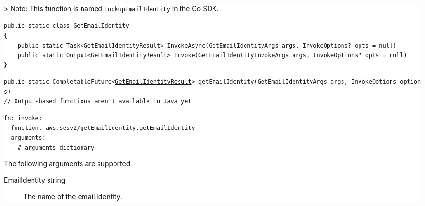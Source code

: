 &gt; Note: This function is named `LookupEmailIdentity` in the Go SDK.

</pulumi-choosable>
</div>


<div>
<pulumi-choosable type="language" values="csharp">
<div class="highlight"><pre class="chroma"><code class="language-csharp" data-lang="csharp"><span class="k">public static class </span><span class="nx">GetEmailIdentity </span><span class="p">
{</span><span class="k">
    public static </span>Task&lt;<span class="nx"><a href="#result">GetEmailIdentityResult</a></span>> <span class="p">InvokeAsync(</span><span class="nx">GetEmailIdentityArgs</span><span class="p"> </span><span class="nx">args<span class="p">,</span> <span class="nx"><a href="/docs/reference/pkg/dotnet/Pulumi/Pulumi.InvokeOptions.html">InvokeOptions</a></span><span class="p">? </span><span class="nx">opts = null<span class="p">)</span><span class="k">
    public static </span>Output&lt;<span class="nx"><a href="#result">GetEmailIdentityResult</a></span>> <span class="p">Invoke(</span><span class="nx">GetEmailIdentityInvokeArgs</span><span class="p"> </span><span class="nx">args<span class="p">,</span> <span class="nx"><a href="/docs/reference/pkg/dotnet/Pulumi/Pulumi.InvokeOptions.html">InvokeOptions</a></span><span class="p">? </span><span class="nx">opts = null<span class="p">)</span><span class="p">
}</span></code></pre></div>
</pulumi-choosable>
</div>


<div>
<pulumi-choosable type="language" values="java">
<div class="highlight"><pre class="chroma"><code class="language-java" data-lang="java"><span class="k">public static CompletableFuture&lt;<span class="nx"><a href="#result">GetEmailIdentityResult</a></span>> </span>getEmailIdentity<span class="p">(</span><span class="nx">GetEmailIdentityArgs</span><span class="p"> </span><span class="nx">args<span class="p">,</span> <span class="nx">InvokeOptions</span><span class="p"> </span><span class="nx">options<span class="p">)</span>
<span class="c">// Output-based functions aren't available in Java yet</span>
</code></pre></div>
</pulumi-choosable>
</div>


<div>
<pulumi-choosable type="language" values="yaml">
<div class="highlight"><pre class="chroma"><code class="language-yaml" data-lang="yaml"><span class="k">fn::invoke:</span>
<span class="k">&nbsp;&nbsp;function:</span> aws:sesv2/getEmailIdentity:getEmailIdentity
<span class="k">&nbsp;&nbsp;arguments:</span>
<span class="c">&nbsp;&nbsp;&nbsp;&nbsp;# arguments dictionary</span></code></pre></div>
</pulumi-choosable>
</div>



The following arguments are supported:


<div>
<pulumi-choosable type="language" values="csharp">
<dl class="resources-properties"><dt class="property-required"
            title="Required">
        <span id="emailidentity_csharp">
<a data-swiftype-name="resource-property" data-swiftype-type="text" href="#emailidentity_csharp" style="color: inherit; text-decoration: inherit;">Email<wbr>Identity</a>
</span>
        <span class="property-indicator"></span>
        <span class="property-type">string</span>
    </dt>
    <dd><p>The name of the email identity.</p>
</dd><dt class="property-optional"
            title="Optional">
        <span id="tags_csharp">